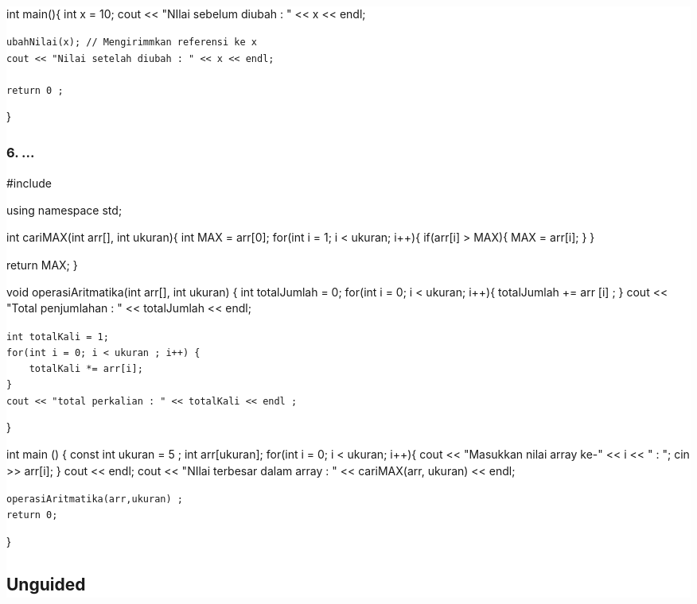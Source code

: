 int main(){
    int x = 10;
    cout << "NIlai sebelum diubah : " << x << endl;

    ubahNilai(x); // Mengirimmkan referensi ke x
    cout << "Nilai setelah diubah : " << x << endl;

    return 0 ;
}

### 6. ...

#include <iostream>

using namespace std;

int cariMAX(int arr[], int ukuran){
    int MAX = arr[0];
    for(int i = 1; i < ukuran; i++){
        if(arr[i] > MAX){
            MAX = arr[i];
        }
    }

return MAX;
}

void operasiAritmatika(int arr[], int ukuran) {
    int totalJumlah = 0;
    for(int i = 0; i < ukuran; i++){
        totalJumlah += arr [i] ;
    }
    cout << "Total penjumlahan : " << totalJumlah << endl;

    int totalKali = 1;
    for(int i = 0; i < ukuran ; i++) {
        totalKali *= arr[i];
    }
    cout << "total perkalian : " << totalKali << endl ;
}

int main () {
    const int ukuran = 5 ;
    int arr[ukuran];
    for(int i = 0; i < ukuran; i++){
        cout << "Masukkan nilai array ke-" << i << " : ";
        cin >> arr[i];
    }
    cout << endl;
    cout << "NIlai terbesar dalam array : " << cariMAX(arr, ukuran) << endl;

    operasiAritmatika(arr,ukuran) ;
    return 0;
}

## Unguided 
